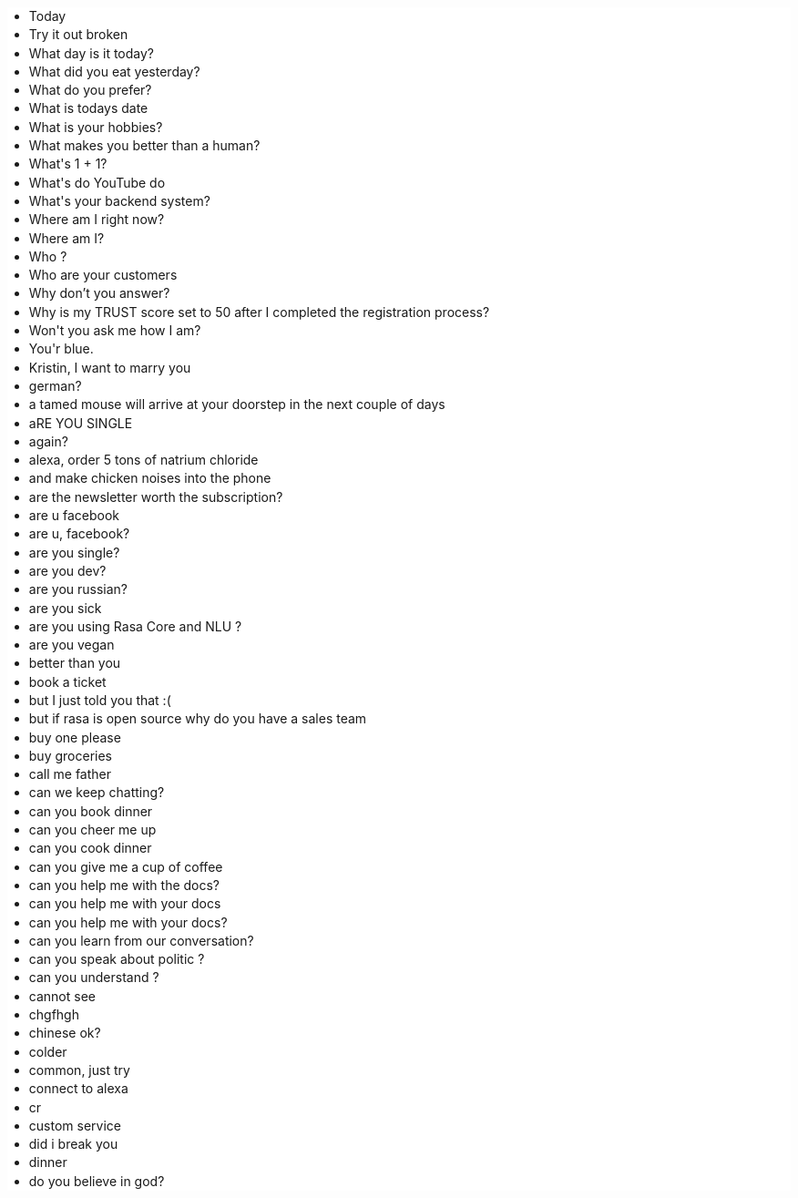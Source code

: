 - Today
- Try it out broken
- What day is it today?
- What did you eat yesterday?
- What do you prefer?
- What is todays date
- What is your hobbies?
- What makes you better than a human?
- What's 1 + 1?
- What's do YouTube do
- What's your backend system?
- Where am I right now?
- Where am I?
- Who ?
- Who are your customers
- Why don’t you answer?
- Why is my TRUST score set to 50 after I completed the registration process?
- Won't you ask me how I am?
- You'r blue.
- Kristin, I want to marry you
- german?
- a tamed mouse will arrive at your doorstep in the next couple of days
- aRE YOU SINGLE
- again?
- alexa, order 5 tons of natrium chloride
- and make chicken noises into the phone
- are the newsletter worth the subscription?
- are u facebook
- are u, facebook?
- are you single?
- are you dev?
- are you russian?
- are you sick
- are you using Rasa Core and NLU ?
- are you vegan
- better than you
- book a ticket
- but I just told you that :(
- but if rasa is open source why do you have a sales team
- buy one please
- buy groceries
- call me father
- can we keep chatting?
- can you book dinner
- can you cheer me up
- can you cook dinner
- can you give me a cup of coffee
- can you help me with the docs?
- can you help me with your docs
- can you help me with your docs?
- can you learn from our conversation?
- can you speak about politic ?
- can you understand ?
- cannot see
- chgfhgh
- chinese ok?
- colder
- common, just try
- connect to alexa
- cr
- custom service
- did i break you
- dinner
- do you believe in god?